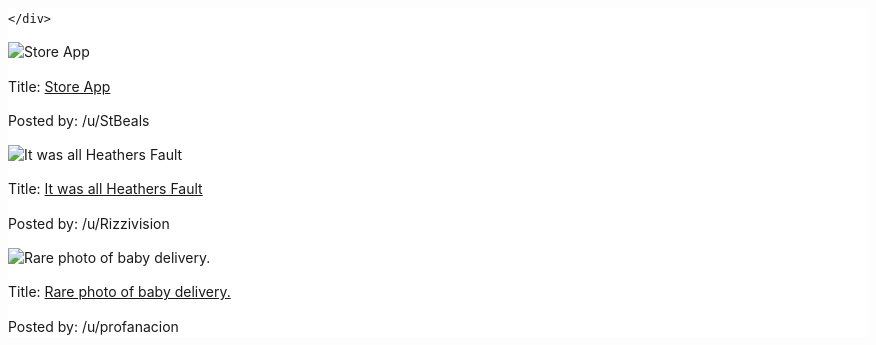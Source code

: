     </div>
  </div>
</div>

<div class="card">
  <div class="card-image">
    <img class="post-img" src="https://i.redd.it/d34pp64nb6s61.jpg" alt="Store App" title="Store App" />
  </div>
  <div class="card-content">
    <div class="media">
      <div class="media-content">
        <p class="title is-4">
           Title: <a href="https://www.reddit.com/r/funny/comments/mnkvk9/store_app/">Store App</a>
        </p>
        <p class="subtitle is-4">Posted by: /u/StBeals</p>
      </div>
    </div>
  </div>
</div>

<div class="card">
  <div class="card-image">
    <img class="post-img" src="https://i.redd.it/c5suxcfdjns61.jpg" alt="It was all Heathers Fault" title="It was all Heathers Fault" />
  </div>
  <div class="card-content">
    <div class="media">
      <div class="media-content">
        <p class="title is-4">
           Title: <a href="https://www.reddit.com/r/Funnypics/comments/mp4sjb/it_was_all_heathers_fault/">It was all Heathers Fault</a>
        </p>
        <p class="subtitle is-4">Posted by: /u/Rizzivision</p>
      </div>
    </div>
  </div>
</div>

<div class="card">
  <div class="card-image">
    <img class="post-img" src="https://i.redd.it/udo1atercos61.jpg" alt="Rare photo of baby delivery." title="Rare photo of baby delivery." />
  </div>
  <div class="card-content">
    <div class="media">
      <div class="media-content">
        <p class="title is-4">
           Title: <a href="https://www.reddit.com/r/funny/comments/mp77iq/rare_photo_of_baby_delivery/">Rare photo of baby delivery.</a>
        </p>
        <p class="subtitle is-4">Posted by: /u/profanacion</p>
      </div>
    </div>
  </div>
</div>
